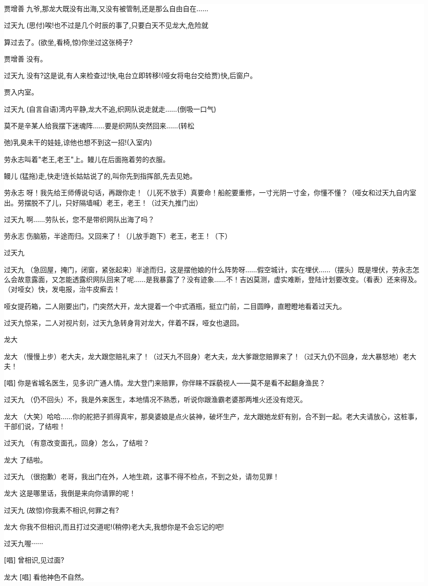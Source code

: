 贾增善 九爷,那龙大既没有出海,又没有被管制,还是那么自由自在……

过天九 (思付)唉!也不过是几个时辰的事了,只要白天不见龙大,危险就

算过去了。(欲坐,看椅,惊)你坐过这张椅子?

贾增善 没有。

过天九 没有?这是说,有人来检查过!快,电台立即转移!(哑女将电台交给贾)快,后窗户。

贾入内室。

过天九 (自言自语)湾内平静,龙大不追,织网队说走就走……(倒吸一口气)

莫不是辛某人给我摆下迷魂阵……要是织网队突然回来……(转松

弛)乳臭未干的娃娃,谅他也想不到这一招!(入室内)

劳永志叫着"老王,老王"上。鳗儿在后面拖着劳的衣服。

鳗儿 (猛拖)走,快走!连长姑姑说了的,叫你先到指挥部,先去见她。

劳永志 呀！我先给王师傅说句话，再跟你走！（儿死不放手）真要命！船舵要重修，一寸光阴一寸金，你懂不懂？（哑女和过天九自内室出。劳摆脱不了儿，只好隔墙喊）老王，老王！（过天九推门出）

过天九 啊……劳队长，您不是带织网队出海了吗？

劳永志 伤脑筋，半途而归。又回来了！（儿放手跑下）老王，老王！（下）

过天九

过天九 （急回屋，掩门，闭窗，紧张起来）半途而归，这是摆他娘的什么阵势呀……假空城计，实在埋伏……（摆头）既是埋伏，劳永志怎么会故意露面，又怎能透露织网队回来了呢……是我暴露了？没有迹象……不！吉凶莫测，虚实难断，登陆计划要改变。（看表）还来得及。（对哑女）快，发电报，治牛皮癣去！

哑女提药箱，二人刚要出门，门突然大开，龙大提着一个中式酒瓶，挺立门前，二目圆睁，直瞪瞪地看着过天九。

过天九惊呆，二人对视片刻，过天九急转身背对龙大，伴着不踩，哑女也退回。

龙大

龙大 （慢慢上步）老大夫，龙大跟您赔礼来了！（过天九不回身）老大夫，龙大爹跟您赔罪来了！（过天九仍不回身，龙大暴怒地）老大夫！

[唱] 你是省城名医生，见多识广通人情。龙大登门来赔罪，你伴睐不踩藐视人——莫不是看不起翻身渔民？

过天九 （仍不回头）不，我是外来医生，本地情况不熟悉，听说你跟渔霸老婆那两堆火还没有熄灭。

龙大 （大笑）哈哈……你的舵把子抓得真牢，那臭婆娘是点火装神，破坏生产，龙大跟她龙虾有别，合不到一起。老大夫请放心，这桩事，干部们说，了结啦！

过天九 （有意改变面孔，回身）怎么，了结啦？

龙大 了结啦。

过天九 （很抱歉）老哥，我出门在外，人地生疏，这事不得不检点，不到之处，请勿见罪！

龙大 这是哪里话，我倒是来向你请罪的呢！

过天九 (故惊)你我素不相识,何罪之有?

龙大 你我不但相识,而且打过交道呢!(稍停)老大夫,我想你是不会忘记的吧!

过天九喔······

[唱] 曾相识,见过面?

龙大 [唱] 看他神色不自然。
